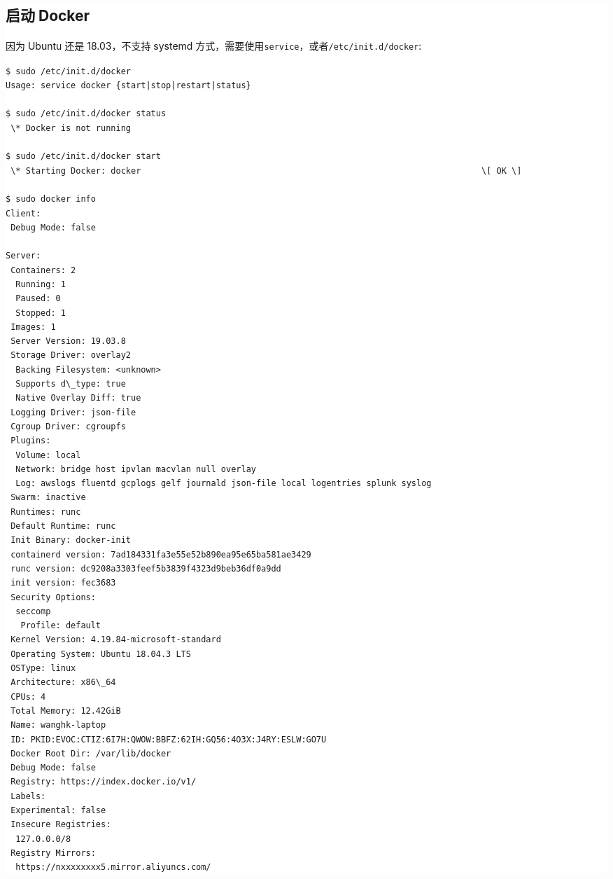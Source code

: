 [](#启动Docker "启动Docker")启动 Docker
---------------------------------

因为 Ubuntu 还是 18.03，不支持 systemd 方式，需要使用`service`，或者`/etc/init.d/docker`:

```
$ sudo /etc/init.d/docker 
Usage: service docker {start|stop|restart|status}

$ sudo /etc/init.d/docker status
 \* Docker is not running

$ sudo /etc/init.d/docker start
 \* Starting Docker: docker                                                                    \[ OK \] 

$ sudo docker info
Client:
 Debug Mode: false

Server:
 Containers: 2
  Running: 1
  Paused: 0
  Stopped: 1
 Images: 1
 Server Version: 19.03.8
 Storage Driver: overlay2
  Backing Filesystem: <unknown>
  Supports d\_type: true
  Native Overlay Diff: true
 Logging Driver: json-file
 Cgroup Driver: cgroupfs
 Plugins:
  Volume: local
  Network: bridge host ipvlan macvlan null overlay
  Log: awslogs fluentd gcplogs gelf journald json-file local logentries splunk syslog
 Swarm: inactive
 Runtimes: runc
 Default Runtime: runc
 Init Binary: docker-init
 containerd version: 7ad184331fa3e55e52b890ea95e65ba581ae3429
 runc version: dc9208a3303feef5b3839f4323d9beb36df0a9dd
 init version: fec3683
 Security Options:
  seccomp
   Profile: default
 Kernel Version: 4.19.84-microsoft-standard
 Operating System: Ubuntu 18.04.3 LTS
 OSType: linux
 Architecture: x86\_64
 CPUs: 4
 Total Memory: 12.42GiB
 Name: wanghk-laptop
 ID: PKID:EVOC:CTIZ:6I7H:QWOW:BBFZ:62IH:GQ56:4O3X:J4RY:ESLW:GO7U
 Docker Root Dir: /var/lib/docker
 Debug Mode: false
 Registry: https://index.docker.io/v1/
 Labels:
 Experimental: false
 Insecure Registries:
  127.0.0.0/8
 Registry Mirrors:
  https://nxxxxxxxx5.mirror.aliyuncs.com/
```